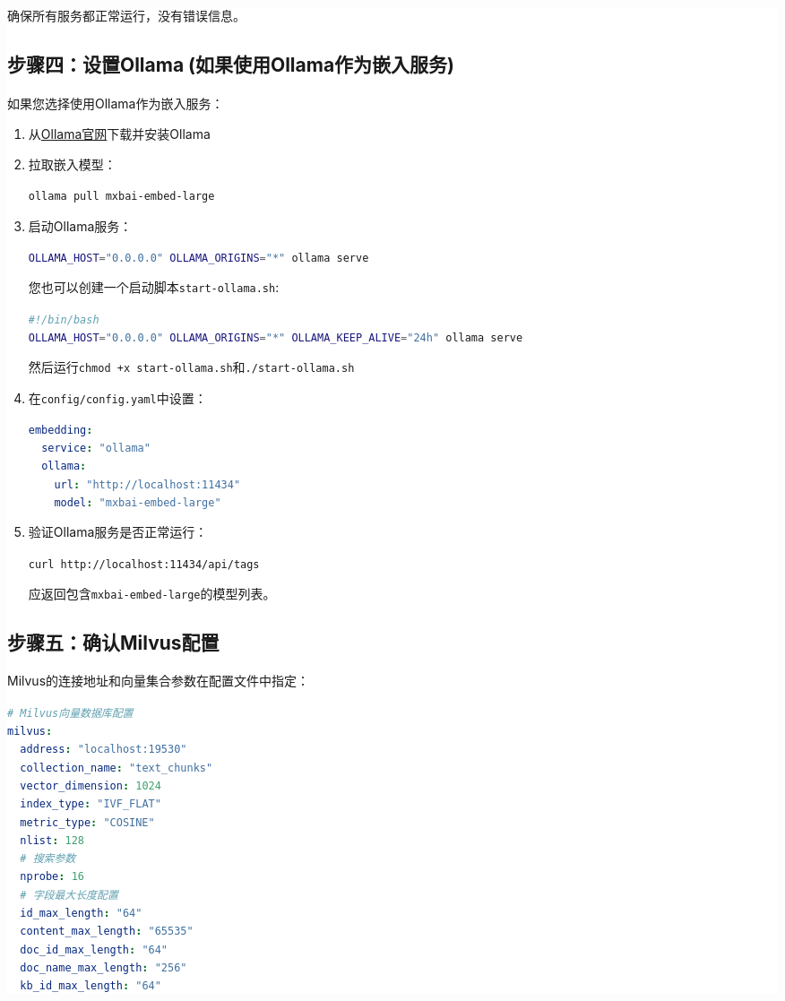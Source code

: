 确保所有服务都正常运行，没有错误信息。

## 步骤四：设置Ollama (如果使用Ollama作为嵌入服务)

如果您选择使用Ollama作为嵌入服务：

1. 从[Ollama官网](https://ollama.com/download)下载并安装Ollama

2. 拉取嵌入模型：
   ```bash
   ollama pull mxbai-embed-large
   ```

3. 启动Ollama服务：
   ```bash
   OLLAMA_HOST="0.0.0.0" OLLAMA_ORIGINS="*" ollama serve
   ```
   
   您也可以创建一个启动脚本`start-ollama.sh`:
   ```bash
   #!/bin/bash
   OLLAMA_HOST="0.0.0.0" OLLAMA_ORIGINS="*" OLLAMA_KEEP_ALIVE="24h" ollama serve
   ```
   
   然后运行`chmod +x start-ollama.sh`和`./start-ollama.sh`

4. 在`config/config.yaml`中设置：
   ```yaml
   embedding:
     service: "ollama"
     ollama:
       url: "http://localhost:11434"
       model: "mxbai-embed-large"
   ```

5. 验证Ollama服务是否正常运行：
   ```bash
   curl http://localhost:11434/api/tags
   ```
   应返回包含`mxbai-embed-large`的模型列表。

## 步骤五：确认Milvus配置

Milvus的连接地址和向量集合参数在配置文件中指定：

```yaml
# Milvus向量数据库配置
milvus:
  address: "localhost:19530"
  collection_name: "text_chunks"
  vector_dimension: 1024
  index_type: "IVF_FLAT"
  metric_type: "COSINE"
  nlist: 128
  # 搜索参数
  nprobe: 16
  # 字段最大长度配置
  id_max_length: "64"
  content_max_length: "65535"
  doc_id_max_length: "64"
  doc_name_max_length: "256"
  kb_id_max_length: "64"
```
